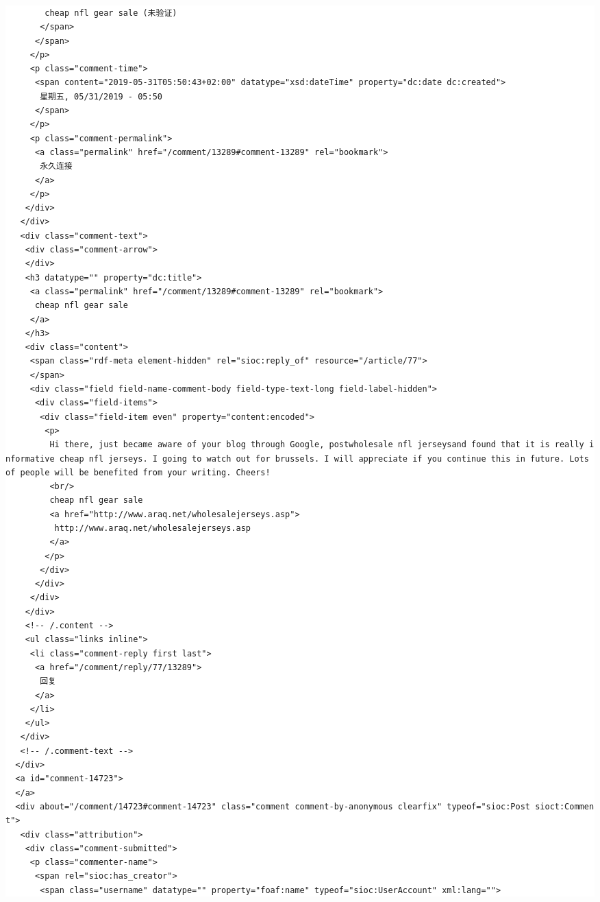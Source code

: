             cheap nfl gear sale (未验证)
           </span>
          </span>
         </p>
         <p class="comment-time">
          <span content="2019-05-31T05:50:43+02:00" datatype="xsd:dateTime" property="dc:date dc:created">
           星期五, 05/31/2019 - 05:50
          </span>
         </p>
         <p class="comment-permalink">
          <a class="permalink" href="/comment/13289#comment-13289" rel="bookmark">
           永久连接
          </a>
         </p>
        </div>
       </div>
       <div class="comment-text">
        <div class="comment-arrow">
        </div>
        <h3 datatype="" property="dc:title">
         <a class="permalink" href="/comment/13289#comment-13289" rel="bookmark">
          cheap nfl gear sale
         </a>
        </h3>
        <div class="content">
         <span class="rdf-meta element-hidden" rel="sioc:reply_of" resource="/article/77">
         </span>
         <div class="field field-name-comment-body field-type-text-long field-label-hidden">
          <div class="field-items">
           <div class="field-item even" property="content:encoded">
            <p>
             Hi there, just became aware of your blog through Google, postwholesale nfl jerseysand found that it is really informative cheap nfl jerseys. I going to watch out for brussels. I will appreciate if you continue this in future. Lots of people will be benefited from your writing. Cheers!
             <br/>
             cheap nfl gear sale
             <a href="http://www.araq.net/wholesalejerseys.asp">
              http://www.araq.net/wholesalejerseys.asp
             </a>
            </p>
           </div>
          </div>
         </div>
        </div>
        <!-- /.content -->
        <ul class="links inline">
         <li class="comment-reply first last">
          <a href="/comment/reply/77/13289">
           回复
          </a>
         </li>
        </ul>
       </div>
       <!-- /.comment-text -->
      </div>
      <a id="comment-14723">
      </a>
      <div about="/comment/14723#comment-14723" class="comment comment-by-anonymous clearfix" typeof="sioc:Post sioct:Comment">
       <div class="attribution">
        <div class="comment-submitted">
         <p class="commenter-name">
          <span rel="sioc:has_creator">
           <span class="username" datatype="" property="foaf:name" typeof="sioc:UserAccount" xml:lang="">